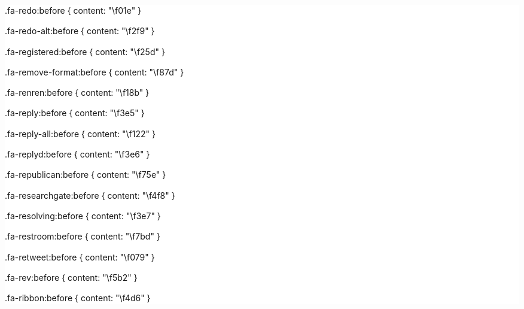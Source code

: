 .fa-redo:before {
    content: "\f01e"
}

.fa-redo-alt:before {
    content: "\f2f9"
}

.fa-registered:before {
    content: "\f25d"
}

.fa-remove-format:before {
    content: "\f87d"
}

.fa-renren:before {
    content: "\f18b"
}

.fa-reply:before {
    content: "\f3e5"
}

.fa-reply-all:before {
    content: "\f122"
}

.fa-replyd:before {
    content: "\f3e6"
}

.fa-republican:before {
    content: "\f75e"
}

.fa-researchgate:before {
    content: "\f4f8"
}

.fa-resolving:before {
    content: "\f3e7"
}

.fa-restroom:before {
    content: "\f7bd"
}

.fa-retweet:before {
    content: "\f079"
}

.fa-rev:before {
    content: "\f5b2"
}

.fa-ribbon:before {
    content: "\f4d6"
}
